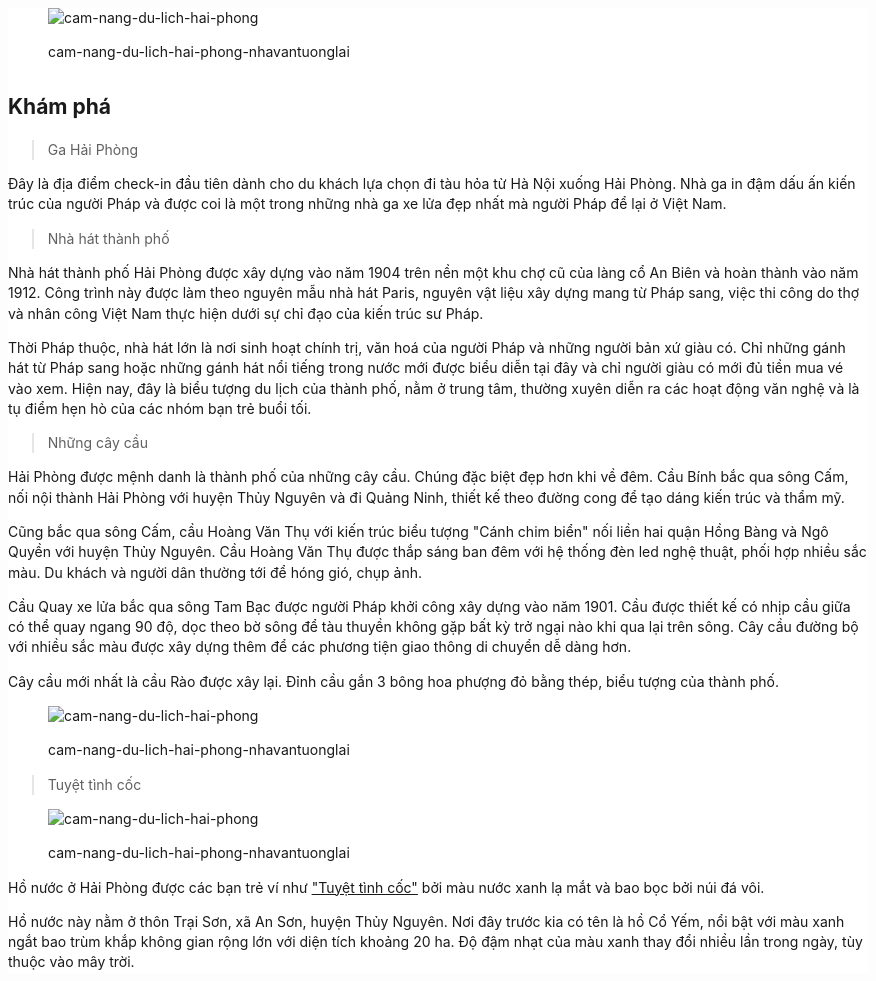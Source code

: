 <figure><img src="https://server.nhavantuonglai.com/assets/image/article/thu-vien/cam-nang-du-lich-hai-phong-263.jpg" alt="cam-nang-du-lich-hai-phong" height=100% width=100%><figcaption><p>cam-nang-du-lich-hai-phong-nhavantuonglai</p></figcaption></figure>

## Khám phá

> Ga Hải Phòng

Đây là địa điểm check-in đầu tiên dành cho du khách lựa chọn đi tàu hỏa từ Hà Nội xuống Hải Phòng. Nhà ga in đậm dấu ấn kiến trúc của người Pháp và được coi là một trong những nhà ga xe lửa đẹp nhất mà người Pháp để lại ở Việt Nam.

> Nhà hát thành phố

Nhà hát thành phố Hải Phòng được xây dựng vào năm 1904 trên nền một khu chợ cũ của làng cổ An Biên và hoàn thành vào năm 1912. Công trình này được làm theo nguyên mẫu nhà hát Paris, nguyên vật liệu xây dựng mang từ Pháp sang, việc thi công do thợ và nhân công Việt Nam thực hiện dưới sự chỉ đạo của kiến trúc sư Pháp.

Thời Pháp thuộc, nhà hát lớn là nơi sinh hoạt chính trị, văn hoá của người Pháp và những người bản xứ giàu có. Chỉ những gánh hát từ Pháp sang hoặc những gánh hát nổi tiếng trong nước mới được biểu diễn tại đây và chỉ người giàu có mới đủ tiền mua vé vào xem. Hiện nay, đây là biểu tượng du lịch của thành phố, nằm ở trung tâm, thường xuyên diễn ra các hoạt động văn nghệ và là tụ điểm hẹn hò của các nhóm bạn trẻ buổi tối.

> Những cây cầu

Hải Phòng được mệnh danh là thành phố của những cây cầu. Chúng đặc biệt đẹp hơn khi về đêm. Cầu Bính bắc qua sông Cấm, nối nội thành Hải Phòng với huyện Thủy Nguyên và đi Quảng Ninh, thiết kế theo đường cong để tạo dáng kiến trúc và thẩm mỹ.

Cũng bắc qua sông Cấm, cầu Hoàng Văn Thụ với kiến trúc biểu tượng "Cánh chim biển" nối liền hai quận Hồng Bàng và Ngô Quyền với huyện Thủy Nguyên. Cầu Hoàng Văn Thụ được thắp sáng ban đêm với hệ thống đèn led nghệ thuật, phối hợp nhiều sắc màu. Du khách và người dân thường tới để hóng gió, chụp ảnh.

Cầu Quay xe lửa bắc qua sông Tam Bạc được người Pháp khởi công xây dựng vào năm 1901. Cầu được thiết kế có nhịp cầu giữa có thể quay ngang 90 độ, dọc theo bờ sông để tàu thuyền không gặp bất kỳ trở ngại nào khi qua lại trên sông. Cây cầu đường bộ với nhiều sắc màu được xây dựng thêm để các phương tiện giao thông di chuyển dễ dàng hơn.

Cây cầu mới nhất là cầu Rào được xây lại. Đỉnh cầu gắn 3 bông hoa phượng đỏ bằng thép, biểu tượng của thành phố.

<figure><img src="https://server.nhavantuonglai.com/assets/image/article/thu-vien/cam-nang-du-lich-hai-phong-264.jpg" alt="cam-nang-du-lich-hai-phong" height=100% width=100%><figcaption><p>cam-nang-du-lich-hai-phong-nhavantuonglai</p></figcaption></figure>

> Tuyệt tình cốc

<figure><img src="https://server.nhavantuonglai.com/assets/image/article/thu-vien/cam-nang-du-lich-hai-phong-265.jpg" alt="cam-nang-du-lich-hai-phong" height=100% width=100%><figcaption><p>cam-nang-du-lich-hai-phong-nhavantuonglai</p></figcaption></figure>

Hồ nước ở Hải Phòng được các bạn trẻ ví như ["Tuyệt tình cốc"](https://nhavantuonglai.com/posts/5-tuyet-tinh-coc-duoc-gioi-tre-check-in-nhieu-o-viet-nam) bởi màu nước xanh lạ mắt và bao bọc bởi núi đá vôi.

Hồ nước này nằm ở thôn Trại Sơn, xã An Sơn, huyện Thủy Nguyên. Nơi đây trước kia có tên là hồ Cổ Yếm, nổi bật với màu xanh ngắt bao trùm khắp không gian rộng lớn với diện tích khoảng 20 ha. Độ đậm nhạt của màu xanh thay đổi nhiều lần trong ngày, tùy thuộc vào mây trời.

